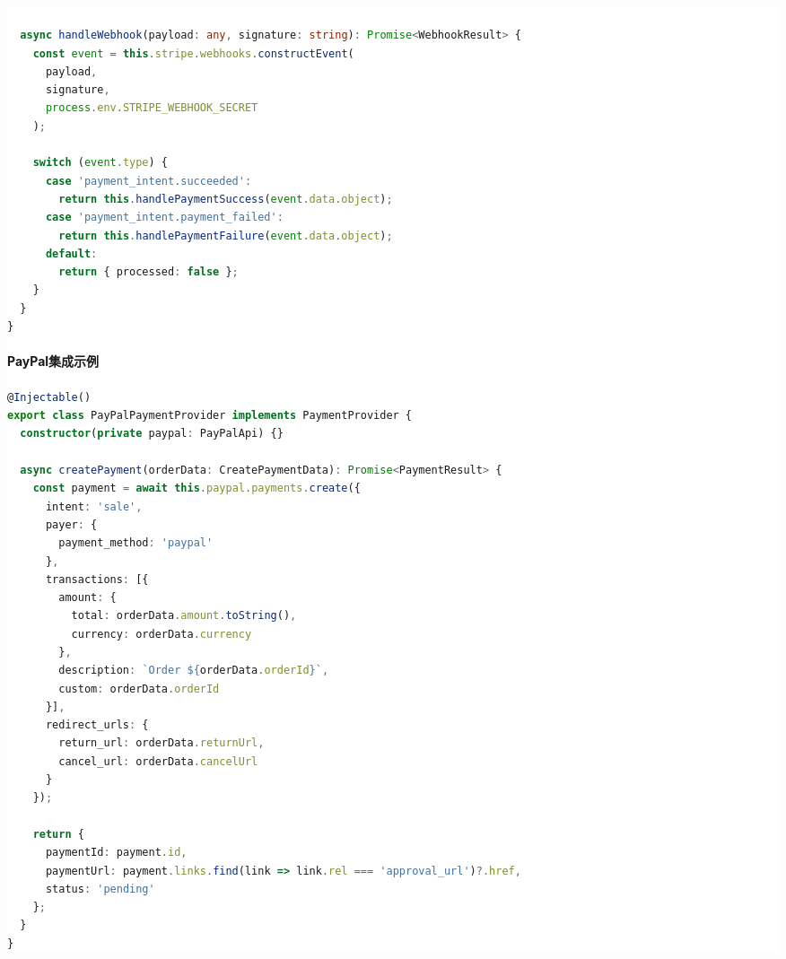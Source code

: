 ```typescript

  async handleWebhook(payload: any, signature: string): Promise<WebhookResult> {
    const event = this.stripe.webhooks.constructEvent(
      payload,
      signature,
      process.env.STRIPE_WEBHOOK_SECRET
    );

    switch (event.type) {
      case 'payment_intent.succeeded':
        return this.handlePaymentSuccess(event.data.object);
      case 'payment_intent.payment_failed':
        return this.handlePaymentFailure(event.data.object);
      default:
        return { processed: false };
    }
  }
}
```

#### PayPal集成示例
```typescript
@Injectable()
export class PayPalPaymentProvider implements PaymentProvider {
  constructor(private paypal: PayPalApi) {}

  async createPayment(orderData: CreatePaymentData): Promise<PaymentResult> {
    const payment = await this.paypal.payments.create({
      intent: 'sale',
      payer: {
        payment_method: 'paypal'
      },
      transactions: [{
        amount: {
          total: orderData.amount.toString(),
          currency: orderData.currency
        },
        description: `Order ${orderData.orderId}`,
        custom: orderData.orderId
      }],
      redirect_urls: {
        return_url: orderData.returnUrl,
        cancel_url: orderData.cancelUrl
      }
    });

    return {
      paymentId: payment.id,
      paymentUrl: payment.links.find(link => link.rel === 'approval_url')?.href,
      status: 'pending'
    };
  }
}
```
